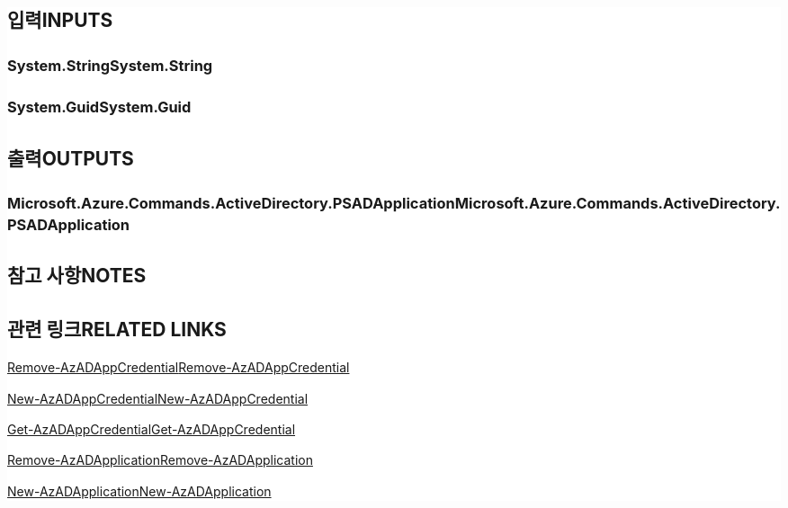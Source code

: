 ## <span data-ttu-id="599c3-147">입력</span><span class="sxs-lookup"><span data-stu-id="599c3-147">INPUTS</span></span>

### <span data-ttu-id="599c3-148">System.String</span><span class="sxs-lookup"><span data-stu-id="599c3-148">System.String</span></span>

### <span data-ttu-id="599c3-149">System.Guid</span><span class="sxs-lookup"><span data-stu-id="599c3-149">System.Guid</span></span>

## <span data-ttu-id="599c3-150">출력</span><span class="sxs-lookup"><span data-stu-id="599c3-150">OUTPUTS</span></span>

### <span data-ttu-id="599c3-151">Microsoft.Azure.Commands.ActiveDirectory.PSADApplication</span><span class="sxs-lookup"><span data-stu-id="599c3-151">Microsoft.Azure.Commands.ActiveDirectory.PSADApplication</span></span>

## <span data-ttu-id="599c3-152">참고 사항</span><span class="sxs-lookup"><span data-stu-id="599c3-152">NOTES</span></span>

## <span data-ttu-id="599c3-153">관련 링크</span><span class="sxs-lookup"><span data-stu-id="599c3-153">RELATED LINKS</span></span>

[<span data-ttu-id="599c3-154">Remove-AzADAppCredential</span><span class="sxs-lookup"><span data-stu-id="599c3-154">Remove-AzADAppCredential</span></span>](./Remove-AzADAppCredential.md)

[<span data-ttu-id="599c3-155">New-AzADAppCredential</span><span class="sxs-lookup"><span data-stu-id="599c3-155">New-AzADAppCredential</span></span>](./New-AzADAppCredential.md)

[<span data-ttu-id="599c3-156">Get-AzADAppCredential</span><span class="sxs-lookup"><span data-stu-id="599c3-156">Get-AzADAppCredential</span></span>](./Get-AzADAppCredential.md)

[<span data-ttu-id="599c3-157">Remove-AzADApplication</span><span class="sxs-lookup"><span data-stu-id="599c3-157">Remove-AzADApplication</span></span>](./Remove-AzADApplication.md)


[<span data-ttu-id="599c3-158">New-AzADApplication</span><span class="sxs-lookup"><span data-stu-id="599c3-158">New-AzADApplication</span></span>](./New-AzADApplication.md)


